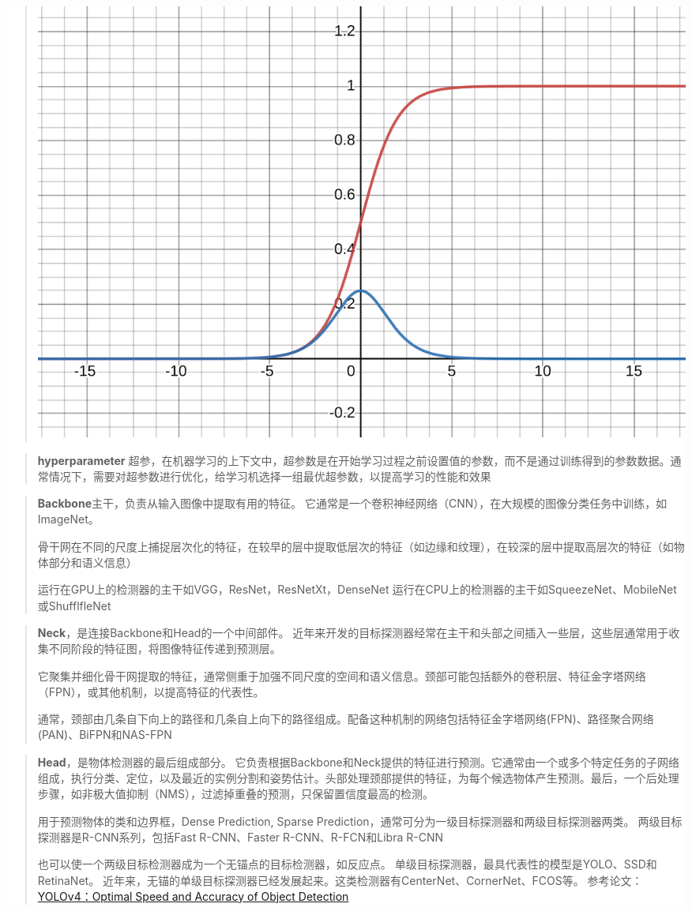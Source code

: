>![sigmoid](img/sigmoid.svg)


>**hyperparameter** 超参，在机器学习的上下文中，超参数是在开始学习过程之前设置值的参数，而不是通过训练得到的参数数据。通常情况下，需要对超参数进行优化，给学习机选择一组最优超参数，以提高学习的性能和效果

>**Backbone**主干，负责从输入图像中提取有用的特征。
>它通常是一个卷积神经网络（CNN），在大规模的图像分类任务中训练，如ImageNet。
>
>骨干网在不同的尺度上捕捉层次化的特征，在较早的层中提取低层次的特征（如边缘和纹理），在较深的层中提取高层次的特征（如物体部分和语义信息）
>
>运行在GPU上的检测器的主干如VGG，ResNet，ResNetXt，DenseNet
>运行在CPU上的检测器的主干如SqueezeNet、MobileNet或ShufflfleNet

>**Neck**，是连接Backbone和Head的一个中间部件。
>近年来开发的目标探测器经常在主干和头部之间插入一些层，这些层通常用于收集不同阶段的特征图，将图像特征传递到预测层。
>
>它聚集并细化骨干网提取的特征，通常侧重于加强不同尺度的空间和语义信息。颈部可能包括额外的卷积层、特征金字塔网络（FPN），或其他机制，以提高特征的代表性。
>
>通常，颈部由几条自下向上的路径和几条自上向下的路径组成。配备这种机制的网络包括特征金字塔网络(FPN)、路径聚合网络(PAN)、BiFPN和NAS-FPN

>**Head**，是物体检测器的最后组成部分。
>它负责根据Backbone和Neck提供的特征进行预测。它通常由一个或多个特定任务的子网络组成，执行分类、定位，以及最近的实例分割和姿势估计。头部处理颈部提供的特征，为每个候选物体产生预测。最后，一个后处理步骤，如非极大值抑制（NMS），过滤掉重叠的预测，只保留置信度最高的检测。
>
>用于预测物体的类和边界框，Dense Prediction, Sparse Prediction，通常可分为一级目标探测器和两级目标探测器两类。
>两级目标探测器是R-CNN系列，包括Fast R-CNN、Faster R-CNN、R-FCN和Libra R-CNN
>
>也可以使一个两级目标检测器成为一个无锚点的目标检测器，如反应点。
>单级目标探测器，最具代表性的模型是YOLO、SSD和RetinaNet。
>近年来，无锚的单级目标探测器已经发展起来。这类检测器有CenterNet、CornerNet、FCOS等。
>参考论文：[YOLOv4：Optimal Speed and Accuracy of Object Detection](https://readpaper.com/pdf-annotate/note?pdfId=4500345772876390401&noteId=2010198285949619456)
